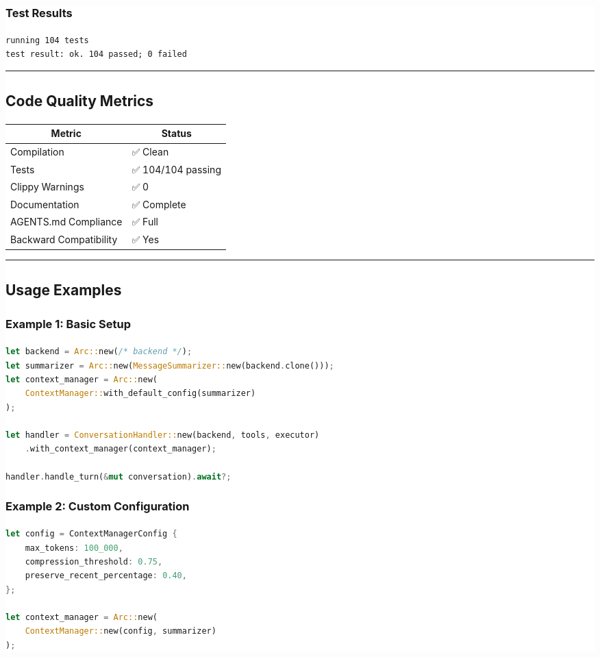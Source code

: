 ### Test Results
```
running 104 tests
test result: ok. 104 passed; 0 failed
```

---

## Code Quality Metrics

| Metric | Status |
|--------|--------|
| Compilation | ✅ Clean |
| Tests | ✅ 104/104 passing |
| Clippy Warnings | ✅ 0 |
| Documentation | ✅ Complete |
| AGENTS.md Compliance | ✅ Full |
| Backward Compatibility | ✅ Yes |

---

## Usage Examples

### Example 1: Basic Setup
```rust
let backend = Arc::new(/* backend */);
let summarizer = Arc::new(MessageSummarizer::new(backend.clone()));
let context_manager = Arc::new(
    ContextManager::with_default_config(summarizer)
);

let handler = ConversationHandler::new(backend, tools, executor)
    .with_context_manager(context_manager);

handler.handle_turn(&mut conversation).await?;
```

### Example 2: Custom Configuration
```rust
let config = ContextManagerConfig {
    max_tokens: 100_000,
    compression_threshold: 0.75,
    preserve_recent_percentage: 0.40,
};

let context_manager = Arc::new(
    ContextManager::new(config, summarizer)
);
```
